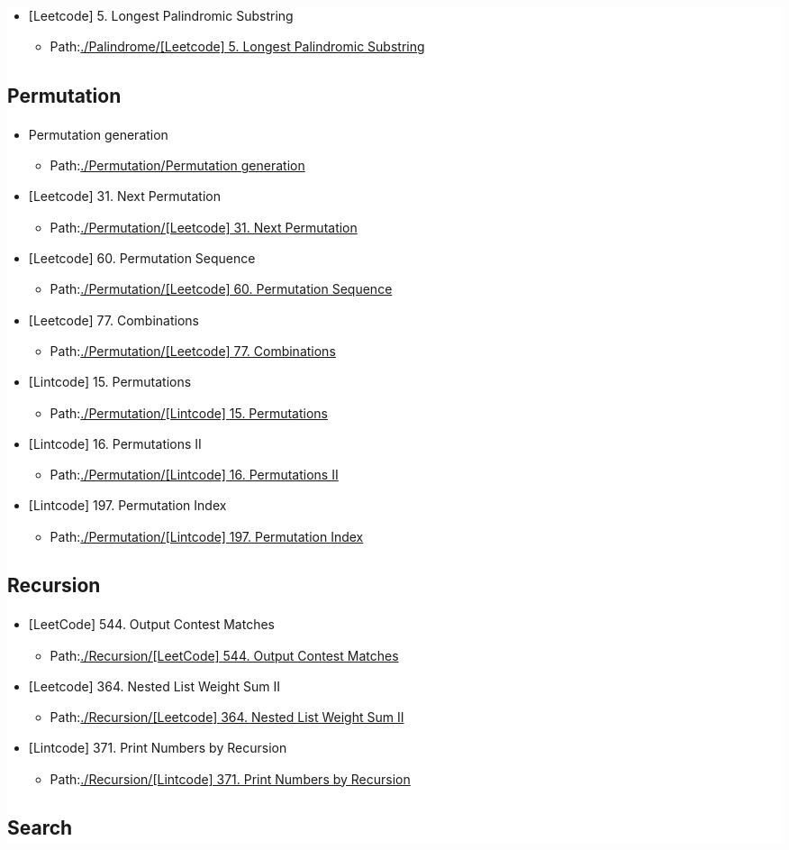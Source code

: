 * [Leetcode] 5. Longest Palindromic Substring 

    * Path:<a href="./Palindrome/[Leetcode] 5. Longest Palindromic Substring">./Palindrome/[Leetcode] 5. Longest Palindromic Substring</a>

## Permutation 

* Permutation generation 

    * Path:<a href="./Permutation/Permutation generation">./Permutation/Permutation generation</a>

* [Leetcode] 31. Next Permutation 

    * Path:<a href="./Permutation/[Leetcode] 31. Next Permutation">./Permutation/[Leetcode] 31. Next Permutation</a>

* [Leetcode] 60. Permutation Sequence 

    * Path:<a href="./Permutation/[Leetcode] 60. Permutation Sequence">./Permutation/[Leetcode] 60. Permutation Sequence</a>

* [Leetcode] 77. Combinations 

    * Path:<a href="./Permutation/[Leetcode] 77. Combinations">./Permutation/[Leetcode] 77. Combinations</a>

* [Lintcode] 15. Permutations 

    * Path:<a href="./Permutation/[Lintcode] 15. Permutations">./Permutation/[Lintcode] 15. Permutations</a>

* [Lintcode] 16. Permutations II 

    * Path:<a href="./Permutation/[Lintcode] 16. Permutations II">./Permutation/[Lintcode] 16. Permutations II</a>

* [Lintcode] 197. Permutation Index 

    * Path:<a href="./Permutation/[Lintcode] 197. Permutation Index">./Permutation/[Lintcode] 197. Permutation Index</a>

## Recursion 

* [LeetCode] 544. Output Contest Matches 

    * Path:<a href="./Recursion/[LeetCode] 544. Output Contest Matches">./Recursion/[LeetCode] 544. Output Contest Matches</a>

* [Leetcode] 364. Nested List Weight Sum II 

    * Path:<a href="./Recursion/[Leetcode] 364. Nested List Weight Sum II">./Recursion/[Leetcode] 364. Nested List Weight Sum II</a>

* [Lintcode] 371. Print Numbers by Recursion 

    * Path:<a href="./Recursion/[Lintcode] 371. Print Numbers by Recursion">./Recursion/[Lintcode] 371. Print Numbers by Recursion</a>

## Search 
